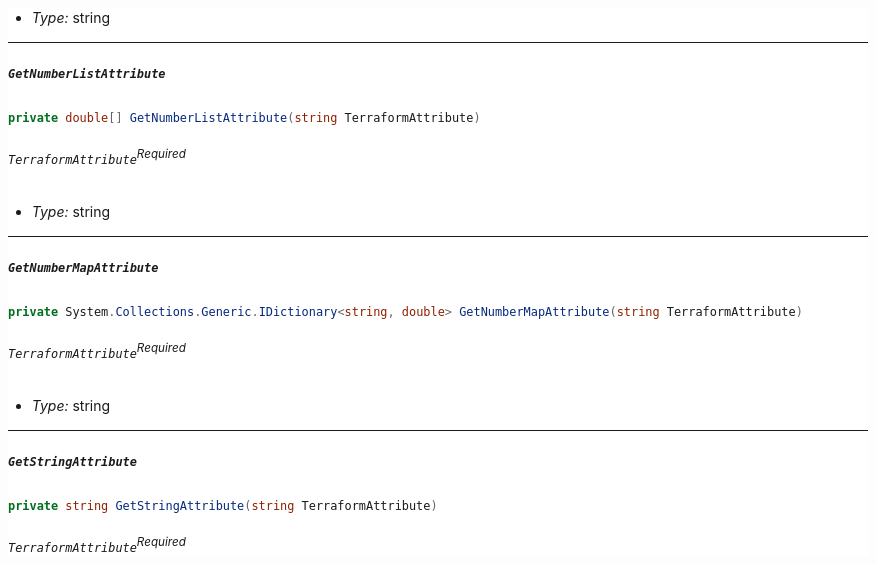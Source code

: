 - *Type:* string

---

##### `GetNumberListAttribute` <a name="GetNumberListAttribute" id="rhizo-co-terraform-provider-oci.appmgmtControlMonitorPluginManagement.AppmgmtControlMonitorPluginManagementTimeoutsOutputReference.getNumberListAttribute"></a>

```csharp
private double[] GetNumberListAttribute(string TerraformAttribute)
```

###### `TerraformAttribute`<sup>Required</sup> <a name="TerraformAttribute" id="rhizo-co-terraform-provider-oci.appmgmtControlMonitorPluginManagement.AppmgmtControlMonitorPluginManagementTimeoutsOutputReference.getNumberListAttribute.parameter.terraformAttribute"></a>

- *Type:* string

---

##### `GetNumberMapAttribute` <a name="GetNumberMapAttribute" id="rhizo-co-terraform-provider-oci.appmgmtControlMonitorPluginManagement.AppmgmtControlMonitorPluginManagementTimeoutsOutputReference.getNumberMapAttribute"></a>

```csharp
private System.Collections.Generic.IDictionary<string, double> GetNumberMapAttribute(string TerraformAttribute)
```

###### `TerraformAttribute`<sup>Required</sup> <a name="TerraformAttribute" id="rhizo-co-terraform-provider-oci.appmgmtControlMonitorPluginManagement.AppmgmtControlMonitorPluginManagementTimeoutsOutputReference.getNumberMapAttribute.parameter.terraformAttribute"></a>

- *Type:* string

---

##### `GetStringAttribute` <a name="GetStringAttribute" id="rhizo-co-terraform-provider-oci.appmgmtControlMonitorPluginManagement.AppmgmtControlMonitorPluginManagementTimeoutsOutputReference.getStringAttribute"></a>

```csharp
private string GetStringAttribute(string TerraformAttribute)
```

###### `TerraformAttribute`<sup>Required</sup> <a name="TerraformAttribute" id="rhizo-co-terraform-provider-oci.appmgmtControlMonitorPluginManagement.AppmgmtControlMonitorPluginManagementTimeoutsOutputReference.getStringAttribute.parameter.terraformAttribute"></a>
